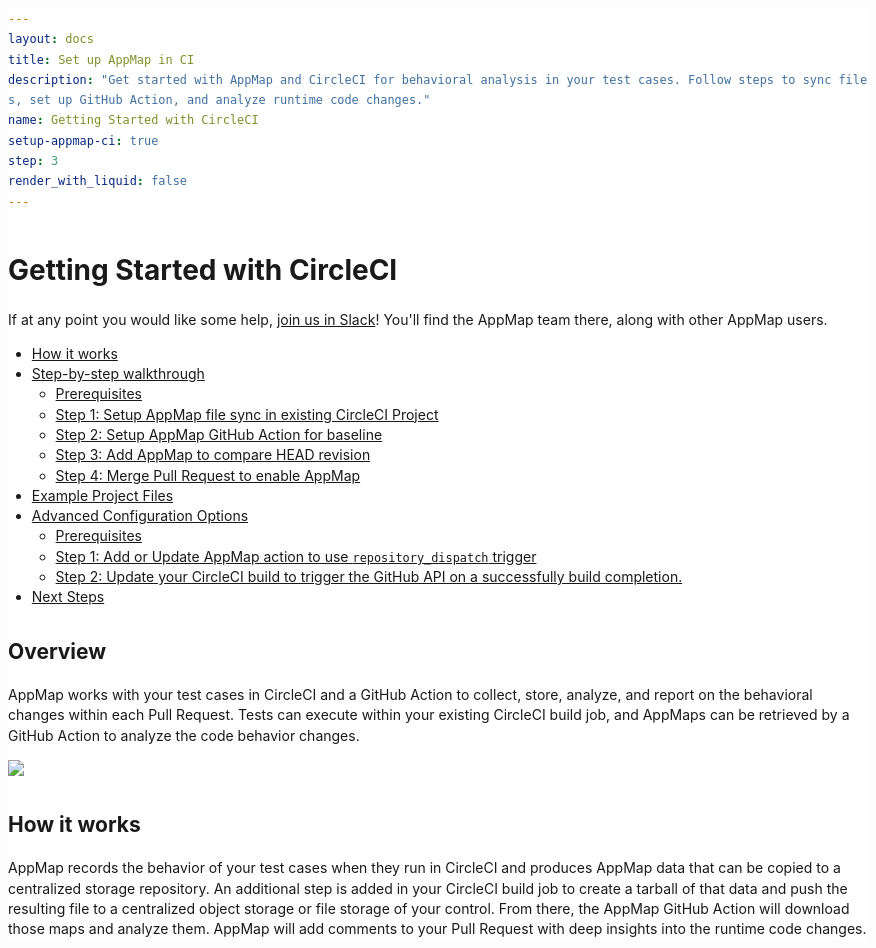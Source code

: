 ```yaml
---
layout: docs
title: Set up AppMap in CI
description: "Get started with AppMap and CircleCI for behavioral analysis in your test cases. Follow steps to sync files, set up GitHub Action, and analyze runtime code changes."
name: Getting Started with CircleCI
setup-appmap-ci: true
step: 3
render_with_liquid: false
---
```


# Getting Started with CircleCI 

<p class="alert alert-info">
If at any point you would like some help, <a href="/slack">join us in Slack</a>!
You'll find the AppMap team there, along with other AppMap users.
</p>

- [How it works](#how-it-works)
- [Step-by-step walkthrough](#step-by-step-walkthrough)
  - [Prerequisites](#prerequisites)
  - [Step 1: Setup AppMap file sync in existing CircleCI Project](#step-1-setup-appmap-file-sync-in-existing-circleci-project)
  - [Step 2: Setup AppMap GitHub Action for baseline](#step-2-setup-appmap-github-action-for-baseline)
  - [Step 3: Add AppMap to compare HEAD revision](#step-3-add-appmap-to-compare-head-revision)
  - [Step 4: Merge Pull Request to enable AppMap](#step-4-merge-pull-request-to-enable-appmap)
- [Example Project Files](#example-project-files)
- [Advanced Configuration Options](#advanced-configuration-options)
  - [Prerequisites](#prerequisites-1)
  - [Step 1: Add or Update AppMap action to use `repository_dispatch` trigger](#step-1-add-or-update-appmap-action-to-use-repository_dispatch-trigger)
  - [Step 2: Update your CircleCI build to trigger the GitHub API on a successfully build completion.](#step-2-update-your-circleci-build-to-trigger-the-github-api-on-a-successfully-build-completion)
- [Next Steps](#next-steps)

## Overview 
AppMap works with your test cases in CircleCI and a GitHub Action to collect, store, analyze, and report on the behavioral changes within each Pull Request. Tests can execute within your existing CircleCI build job, and AppMaps can be retrieved by a GitHub Action to analyze the code behavior changes. 

<img class="video-screenshot" src="/assets/img/docs/gh-action/analysis-github-action.webp"/> 

## How it works

AppMap records the behavior of your test cases when they run in CircleCI and produces AppMap data that can be copied to a centralized storage repository. An additional step is added in your CircleCI build job to create a tarball of that data and push the resulting file to a centralized object storage or file storage of your control. From there, the AppMap GitHub Action will download those maps and analyze them. AppMap will add comments to your Pull Request with deep insights into the runtime code changes. 
